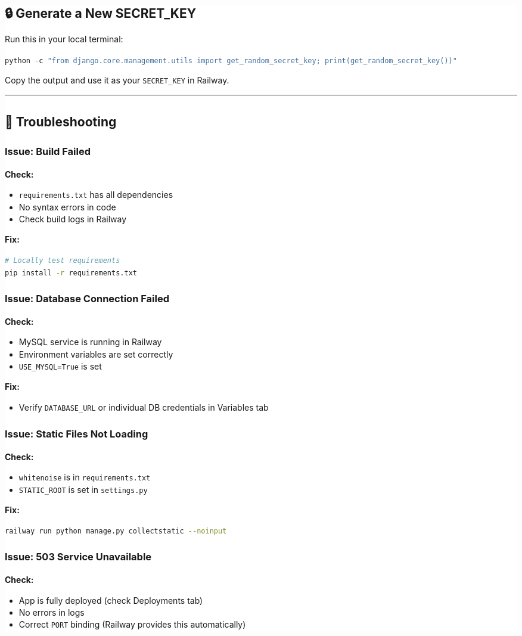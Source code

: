 
## 🔒 Generate a New SECRET_KEY

Run this in your local terminal:

```python
python -c "from django.core.management.utils import get_random_secret_key; print(get_random_secret_key())"
```

Copy the output and use it as your `SECRET_KEY` in Railway.

---

## 🐛 Troubleshooting

### **Issue: Build Failed**

**Check:**
- `requirements.txt` has all dependencies
- No syntax errors in code
- Check build logs in Railway

**Fix:**
```bash
# Locally test requirements
pip install -r requirements.txt
```

### **Issue: Database Connection Failed**

**Check:**
- MySQL service is running in Railway
- Environment variables are set correctly
- `USE_MYSQL=True` is set

**Fix:**
- Verify `DATABASE_URL` or individual DB credentials in Variables tab

### **Issue: Static Files Not Loading**

**Check:**
- `whitenoise` is in `requirements.txt`
- `STATIC_ROOT` is set in `settings.py`

**Fix:**
```bash
railway run python manage.py collectstatic --noinput
```

### **Issue: 503 Service Unavailable**

**Check:**
- App is fully deployed (check Deployments tab)
- No errors in logs
- Correct `PORT` binding (Railway provides this automatically)
